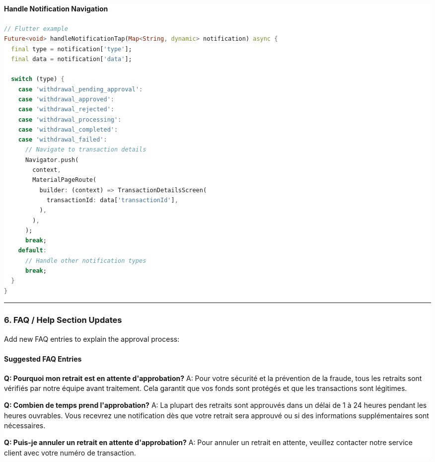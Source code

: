 #### Handle Notification Navigation

```dart
// Flutter example
Future<void> handleNotificationTap(Map<String, dynamic> notification) async {
  final type = notification['type'];
  final data = notification['data'];

  switch (type) {
    case 'withdrawal_pending_approval':
    case 'withdrawal_approved':
    case 'withdrawal_rejected':
    case 'withdrawal_processing':
    case 'withdrawal_completed':
    case 'withdrawal_failed':
      // Navigate to transaction details
      Navigator.push(
        context,
        MaterialPageRoute(
          builder: (context) => TransactionDetailsScreen(
            transactionId: data['transactionId'],
          ),
        ),
      );
      break;
    default:
      // Handle other notification types
      break;
  }
}
```

---

### 6. FAQ / Help Section Updates

Add new FAQ entries to explain the approval process:

#### Suggested FAQ Entries

**Q: Pourquoi mon retrait est en attente d'approbation?**
A: Pour votre sécurité et la prévention de la fraude, tous les retraits sont vérifiés par notre équipe avant traitement. Cela garantit que vos fonds sont protégés et que les transactions sont légitimes.

**Q: Combien de temps prend l'approbation?**
A: La plupart des retraits sont approuvés dans un délai de 1 à 24 heures pendant les heures ouvrables. Vous recevrez une notification dès que votre retrait sera approuvé ou si des informations supplémentaires sont nécessaires.

**Q: Puis-je annuler un retrait en attente d'approbation?**
A: Pour annuler un retrait en attente, veuillez contacter notre service client avec votre numéro de transaction.
